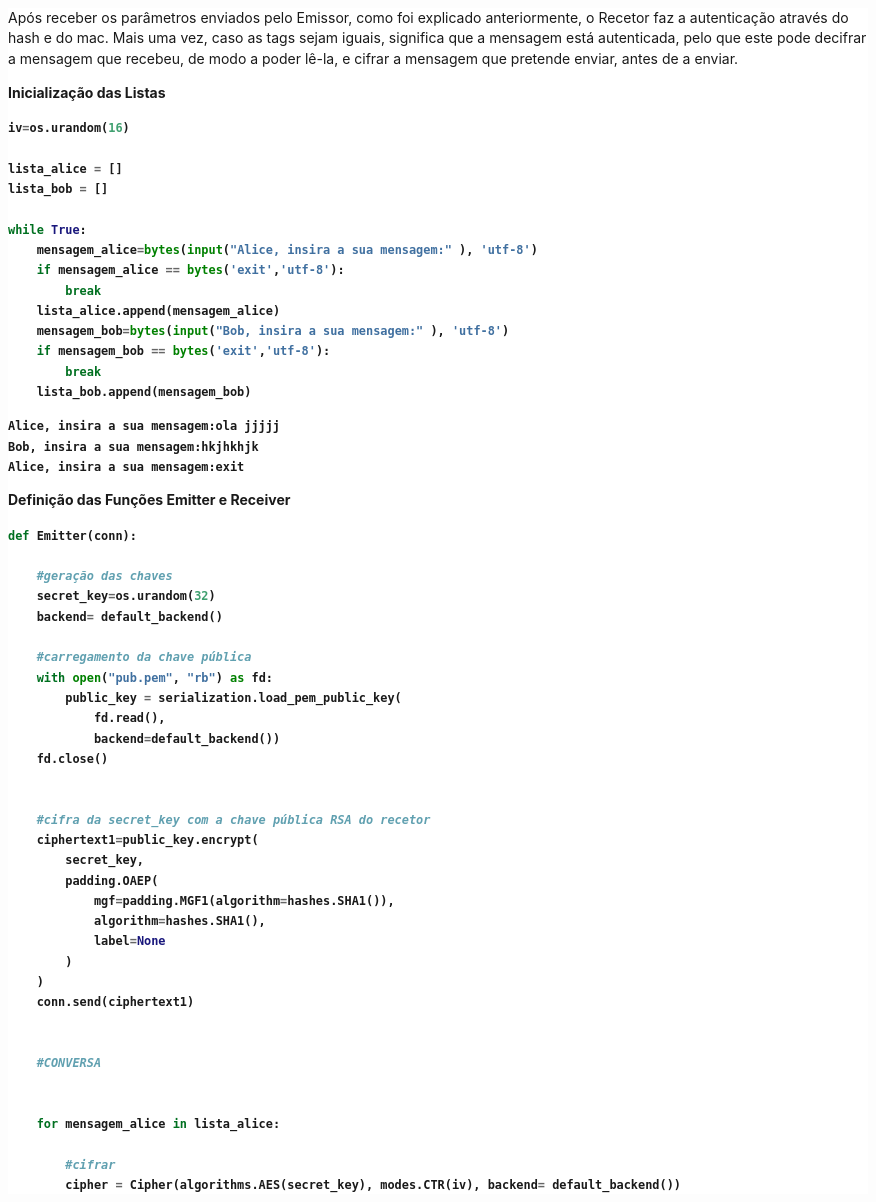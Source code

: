 Após receber os parâmetros enviados pelo Emissor, como foi explicado anteriormente, o Recetor faz a autenticação através do hash e do mac. Mais uma vez, caso as tags sejam iguais, significa que a mensagem está autenticada, pelo que este pode decifrar a mensagem que recebeu, de modo a poder lê-la, e cifrar a mensagem que pretende enviar, antes de a enviar.

<b>Inicialização das Listas <b>


```python
iv=os.urandom(16)

lista_alice = []
lista_bob = []

while True:
    mensagem_alice=bytes(input("Alice, insira a sua mensagem:" ), 'utf-8')
    if mensagem_alice == bytes('exit','utf-8'):
        break
    lista_alice.append(mensagem_alice)
    mensagem_bob=bytes(input("Bob, insira a sua mensagem:" ), 'utf-8')
    if mensagem_bob == bytes('exit','utf-8'):
        break
    lista_bob.append(mensagem_bob)

```

    Alice, insira a sua mensagem:ola jjjjj
    Bob, insira a sua mensagem:hkjhkhjk
    Alice, insira a sua mensagem:exit


<b>Definição das Funções Emitter e Receiver<b>


```python
def Emitter(conn):  
    
    #geração das chaves
    secret_key=os.urandom(32)
    backend= default_backend()
    
    #carregamento da chave pública
    with open("pub.pem", "rb") as fd:
        public_key = serialization.load_pem_public_key(
            fd.read(),
            backend=default_backend())
    fd.close()
    
    
    #cifra da secret_key com a chave pública RSA do recetor
    ciphertext1=public_key.encrypt(
        secret_key, 
        padding.OAEP(
            mgf=padding.MGF1(algorithm=hashes.SHA1()),
            algorithm=hashes.SHA1(),
            label=None
        )
    )
    conn.send(ciphertext1)
    
    
    #CONVERSA
    
    
    for mensagem_alice in lista_alice:
         
        #cifrar
        cipher = Cipher(algorithms.AES(secret_key), modes.CTR(iv), backend= default_backend())
```
